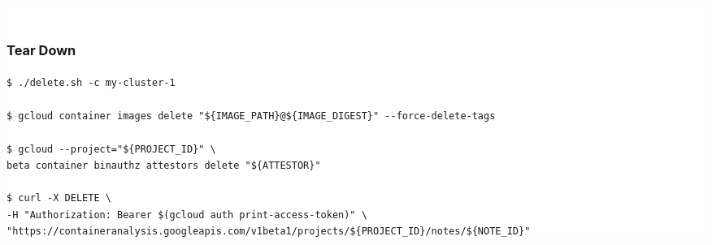 <br/>

### Tear Down

    $ ./delete.sh -c my-cluster-1

    $ gcloud container images delete "${IMAGE_PATH}@${IMAGE_DIGEST}" --force-delete-tags

    $ gcloud --project="${PROJECT_ID}" \
    beta container binauthz attestors delete "${ATTESTOR}"

    $ curl -X DELETE \
    -H "Authorization: Bearer $(gcloud auth print-access-token)" \
    "https://containeranalysis.googleapis.com/v1beta1/projects/${PROJECT_ID}/notes/${NOTE_ID}"